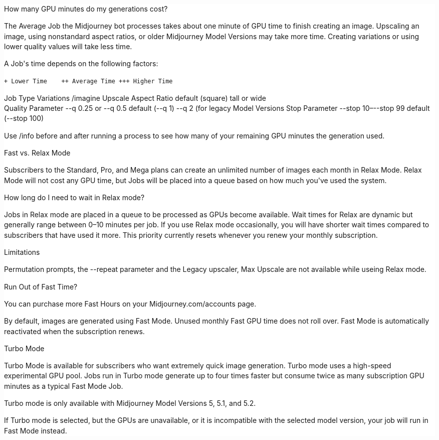 


How many GPU minutes do my generations cost?

The Average Job the Midjourney bot processes takes about one minute of GPU time to finish creating an image. Upscaling an image, using nonstandard aspect ratios, or older Midjourney Model Versions may take more time. Creating variations or using lower quality values will take less time.

A Job's time depends on the following factors:

	+ Lower Time	++ Average Time	+++ Higher Time
Job Type	Variations	/imagine	Upscale
Aspect Ratio	default (square)	tall or wide	
Quality Parameter	--q 0.25 or --q 0.5	default (--q 1)	--q 2 (for legacy Model Versions
Stop Parameter	--stop 10–--stop 99	default (--stop 100)	




Use /info before and after running a process to see how many of your remaining GPU minutes the generation used.




Fast vs. Relax Mode

Subscribers to the Standard, Pro, and Mega plans can create an unlimited number of images each month in Relax Mode. Relax Mode will not cost any GPU time, but Jobs will be placed into a queue based on how much you've used the system.

How long do I need to wait in Relax mode?

Jobs in Relax mode are placed in a queue to be processed as GPUs become available. Wait times for Relax are dynamic but generally range between 0–10 minutes per job. If you use Relax mode occasionally, you will have shorter wait times compared to subscribers that have used it more. This priority currently resets whenever you renew your monthly subscription.

Limitations

Permutation prompts, the --repeat parameter and the Legacy upscaler, Max Upscale are not available while useing Relax mode.

Run Out of Fast Time?

You can purchase more Fast Hours on your Midjourney.com/accounts page.

By default, images are generated using Fast Mode.
Unused monthly Fast GPU time does not roll over.
Fast Mode is automatically reactivated when the subscription renews.




Turbo Mode

Turbo Mode is available for subscribers who want extremely quick image generation. Turbo mode uses a high-speed experimental GPU pool. Jobs run in Turbo mode generate up to four times faster but consume twice as many subscription GPU minutes as a typical Fast Mode Job.

Turbo mode is only available with Midjourney Model Versions 5, 5.1, and 5.2.

If Turbo mode is selected, but the GPUs are unavailable, or it is incompatible with the selected model version, your job will run in Fast Mode instead.
